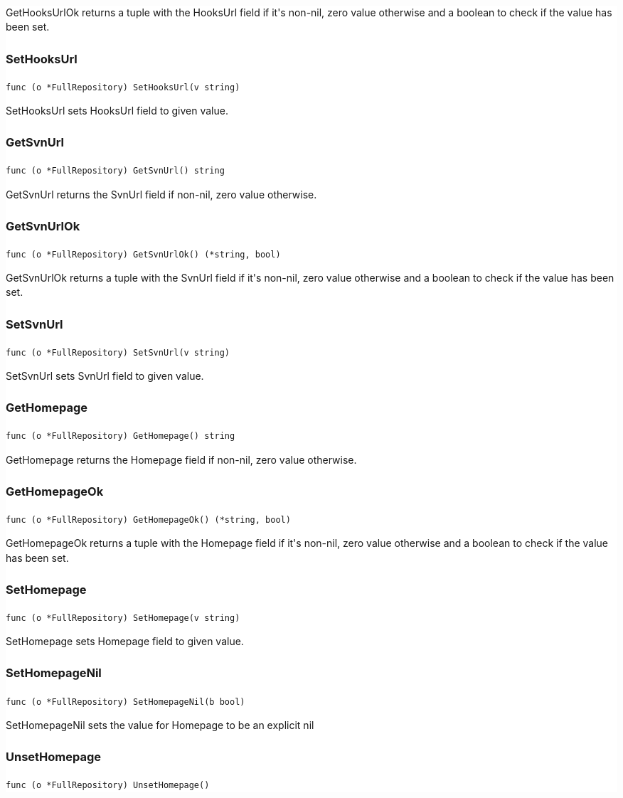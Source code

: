 GetHooksUrlOk returns a tuple with the HooksUrl field if it's non-nil, zero value otherwise
and a boolean to check if the value has been set.

### SetHooksUrl

`func (o *FullRepository) SetHooksUrl(v string)`

SetHooksUrl sets HooksUrl field to given value.


### GetSvnUrl

`func (o *FullRepository) GetSvnUrl() string`

GetSvnUrl returns the SvnUrl field if non-nil, zero value otherwise.

### GetSvnUrlOk

`func (o *FullRepository) GetSvnUrlOk() (*string, bool)`

GetSvnUrlOk returns a tuple with the SvnUrl field if it's non-nil, zero value otherwise
and a boolean to check if the value has been set.

### SetSvnUrl

`func (o *FullRepository) SetSvnUrl(v string)`

SetSvnUrl sets SvnUrl field to given value.


### GetHomepage

`func (o *FullRepository) GetHomepage() string`

GetHomepage returns the Homepage field if non-nil, zero value otherwise.

### GetHomepageOk

`func (o *FullRepository) GetHomepageOk() (*string, bool)`

GetHomepageOk returns a tuple with the Homepage field if it's non-nil, zero value otherwise
and a boolean to check if the value has been set.

### SetHomepage

`func (o *FullRepository) SetHomepage(v string)`

SetHomepage sets Homepage field to given value.


### SetHomepageNil

`func (o *FullRepository) SetHomepageNil(b bool)`

 SetHomepageNil sets the value for Homepage to be an explicit nil

### UnsetHomepage
`func (o *FullRepository) UnsetHomepage()`
